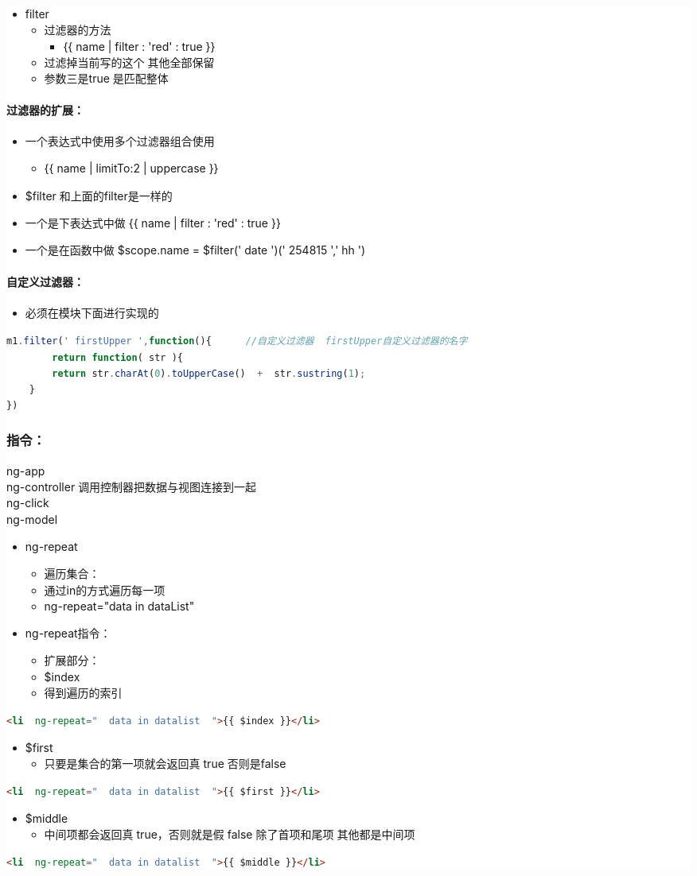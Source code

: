 * filter
    * 过滤器的方法
         * {{ name  |  filter  :  'red'  :  true }}  
    * 过滤掉当前写的这个  其他全部保留
    * 参数三是true  是匹配整体

#### 过滤器的扩展：
* 一个表达式中使用多个过滤器组合使用
    * {{ name  | limitTo:2 |  uppercase }}

* $filter   和上面的filter是一样的  
* 一个是下表达式中做   {{ name  |  filter  :  'red'  :  true }}  
* 一个是在函数中做   $scope.name =  $filter('  date  ')('  254815  ','  hh ')

#### 自定义过滤器：
* 必须在模块下面进行实现的
```javascript
m1.filter(' firstUpper ',function(){      //自定义过滤器  firstUpper自定义过滤器的名字
        return function( str ){
        return str.charAt(0).toUpperCase()  +  str.sustring(1);
    }
})
```


### 指令：
ng-app       
ng-controller  调用控制器把数据与视图连接到一起       
ng-click       
ng-model       
* ng-repeat       
    * 遍历集合：
    * 通过in的方式遍历每一项
    * ng-repeat="data in dataList"

* ng-repeat指令：
    * 扩展部分：
    * $index
    * 得到遍历的索引
```html
<li  ng-repeat="  data in datalist  ">{{ $index }}</li>
```

* $first
    * 只要是集合的第一项就会返回真 true   否则是false
```html
<li  ng-repeat="  data in datalist  ">{{ $first }}</li>
```

* $middle
    * 中间项都会返回真 true，否则就是假 false   除了首项和尾项  其他都是中间项
```html
<li  ng-repeat="  data in datalist  ">{{ $middle }}</li>
```
